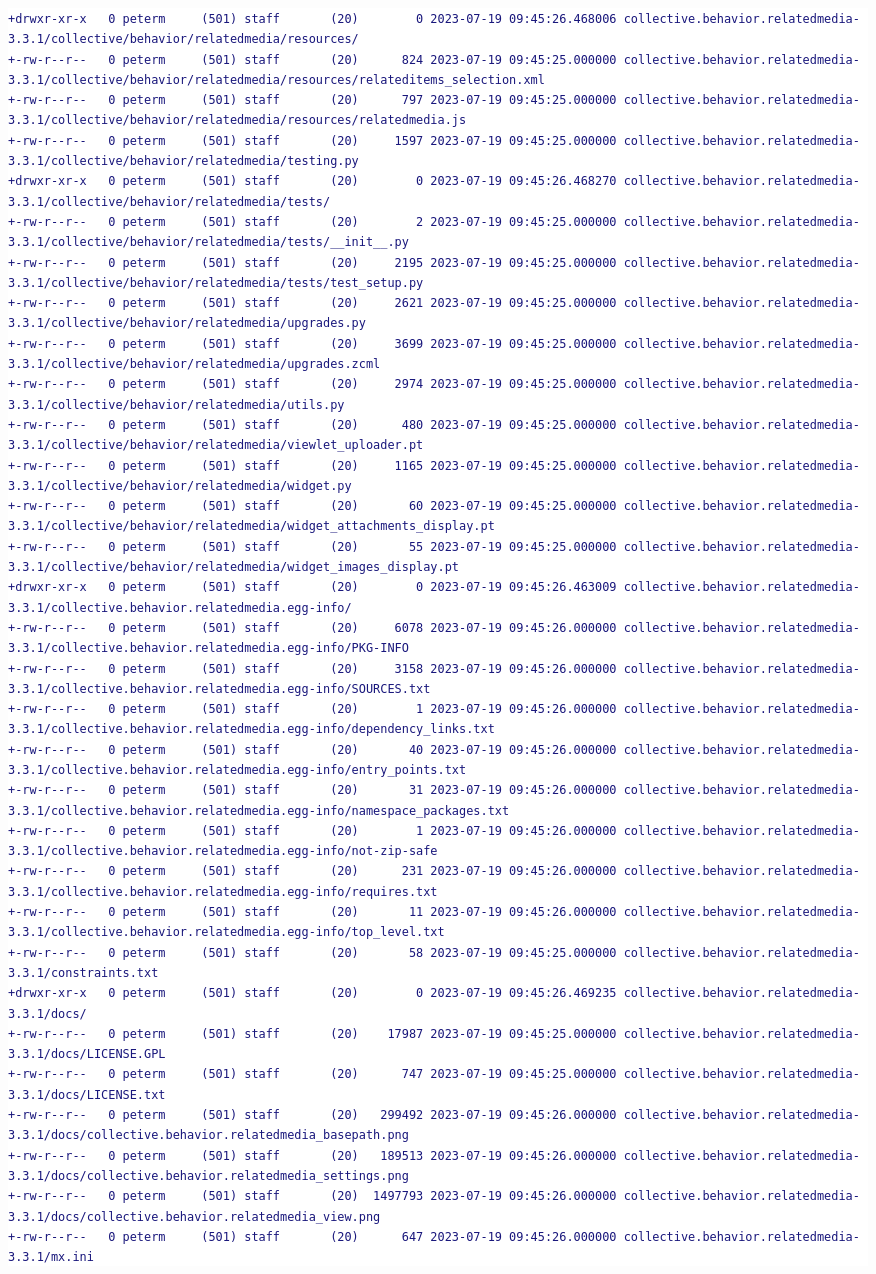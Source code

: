 ```diff
+drwxr-xr-x   0 peterm     (501) staff       (20)        0 2023-07-19 09:45:26.468006 collective.behavior.relatedmedia-3.3.1/collective/behavior/relatedmedia/resources/
+-rw-r--r--   0 peterm     (501) staff       (20)      824 2023-07-19 09:45:25.000000 collective.behavior.relatedmedia-3.3.1/collective/behavior/relatedmedia/resources/relateditems_selection.xml
+-rw-r--r--   0 peterm     (501) staff       (20)      797 2023-07-19 09:45:25.000000 collective.behavior.relatedmedia-3.3.1/collective/behavior/relatedmedia/resources/relatedmedia.js
+-rw-r--r--   0 peterm     (501) staff       (20)     1597 2023-07-19 09:45:25.000000 collective.behavior.relatedmedia-3.3.1/collective/behavior/relatedmedia/testing.py
+drwxr-xr-x   0 peterm     (501) staff       (20)        0 2023-07-19 09:45:26.468270 collective.behavior.relatedmedia-3.3.1/collective/behavior/relatedmedia/tests/
+-rw-r--r--   0 peterm     (501) staff       (20)        2 2023-07-19 09:45:25.000000 collective.behavior.relatedmedia-3.3.1/collective/behavior/relatedmedia/tests/__init__.py
+-rw-r--r--   0 peterm     (501) staff       (20)     2195 2023-07-19 09:45:25.000000 collective.behavior.relatedmedia-3.3.1/collective/behavior/relatedmedia/tests/test_setup.py
+-rw-r--r--   0 peterm     (501) staff       (20)     2621 2023-07-19 09:45:25.000000 collective.behavior.relatedmedia-3.3.1/collective/behavior/relatedmedia/upgrades.py
+-rw-r--r--   0 peterm     (501) staff       (20)     3699 2023-07-19 09:45:25.000000 collective.behavior.relatedmedia-3.3.1/collective/behavior/relatedmedia/upgrades.zcml
+-rw-r--r--   0 peterm     (501) staff       (20)     2974 2023-07-19 09:45:25.000000 collective.behavior.relatedmedia-3.3.1/collective/behavior/relatedmedia/utils.py
+-rw-r--r--   0 peterm     (501) staff       (20)      480 2023-07-19 09:45:25.000000 collective.behavior.relatedmedia-3.3.1/collective/behavior/relatedmedia/viewlet_uploader.pt
+-rw-r--r--   0 peterm     (501) staff       (20)     1165 2023-07-19 09:45:25.000000 collective.behavior.relatedmedia-3.3.1/collective/behavior/relatedmedia/widget.py
+-rw-r--r--   0 peterm     (501) staff       (20)       60 2023-07-19 09:45:25.000000 collective.behavior.relatedmedia-3.3.1/collective/behavior/relatedmedia/widget_attachments_display.pt
+-rw-r--r--   0 peterm     (501) staff       (20)       55 2023-07-19 09:45:25.000000 collective.behavior.relatedmedia-3.3.1/collective/behavior/relatedmedia/widget_images_display.pt
+drwxr-xr-x   0 peterm     (501) staff       (20)        0 2023-07-19 09:45:26.463009 collective.behavior.relatedmedia-3.3.1/collective.behavior.relatedmedia.egg-info/
+-rw-r--r--   0 peterm     (501) staff       (20)     6078 2023-07-19 09:45:26.000000 collective.behavior.relatedmedia-3.3.1/collective.behavior.relatedmedia.egg-info/PKG-INFO
+-rw-r--r--   0 peterm     (501) staff       (20)     3158 2023-07-19 09:45:26.000000 collective.behavior.relatedmedia-3.3.1/collective.behavior.relatedmedia.egg-info/SOURCES.txt
+-rw-r--r--   0 peterm     (501) staff       (20)        1 2023-07-19 09:45:26.000000 collective.behavior.relatedmedia-3.3.1/collective.behavior.relatedmedia.egg-info/dependency_links.txt
+-rw-r--r--   0 peterm     (501) staff       (20)       40 2023-07-19 09:45:26.000000 collective.behavior.relatedmedia-3.3.1/collective.behavior.relatedmedia.egg-info/entry_points.txt
+-rw-r--r--   0 peterm     (501) staff       (20)       31 2023-07-19 09:45:26.000000 collective.behavior.relatedmedia-3.3.1/collective.behavior.relatedmedia.egg-info/namespace_packages.txt
+-rw-r--r--   0 peterm     (501) staff       (20)        1 2023-07-19 09:45:26.000000 collective.behavior.relatedmedia-3.3.1/collective.behavior.relatedmedia.egg-info/not-zip-safe
+-rw-r--r--   0 peterm     (501) staff       (20)      231 2023-07-19 09:45:26.000000 collective.behavior.relatedmedia-3.3.1/collective.behavior.relatedmedia.egg-info/requires.txt
+-rw-r--r--   0 peterm     (501) staff       (20)       11 2023-07-19 09:45:26.000000 collective.behavior.relatedmedia-3.3.1/collective.behavior.relatedmedia.egg-info/top_level.txt
+-rw-r--r--   0 peterm     (501) staff       (20)       58 2023-07-19 09:45:25.000000 collective.behavior.relatedmedia-3.3.1/constraints.txt
+drwxr-xr-x   0 peterm     (501) staff       (20)        0 2023-07-19 09:45:26.469235 collective.behavior.relatedmedia-3.3.1/docs/
+-rw-r--r--   0 peterm     (501) staff       (20)    17987 2023-07-19 09:45:25.000000 collective.behavior.relatedmedia-3.3.1/docs/LICENSE.GPL
+-rw-r--r--   0 peterm     (501) staff       (20)      747 2023-07-19 09:45:25.000000 collective.behavior.relatedmedia-3.3.1/docs/LICENSE.txt
+-rw-r--r--   0 peterm     (501) staff       (20)   299492 2023-07-19 09:45:26.000000 collective.behavior.relatedmedia-3.3.1/docs/collective.behavior.relatedmedia_basepath.png
+-rw-r--r--   0 peterm     (501) staff       (20)   189513 2023-07-19 09:45:26.000000 collective.behavior.relatedmedia-3.3.1/docs/collective.behavior.relatedmedia_settings.png
+-rw-r--r--   0 peterm     (501) staff       (20)  1497793 2023-07-19 09:45:26.000000 collective.behavior.relatedmedia-3.3.1/docs/collective.behavior.relatedmedia_view.png
+-rw-r--r--   0 peterm     (501) staff       (20)      647 2023-07-19 09:45:26.000000 collective.behavior.relatedmedia-3.3.1/mx.ini
```